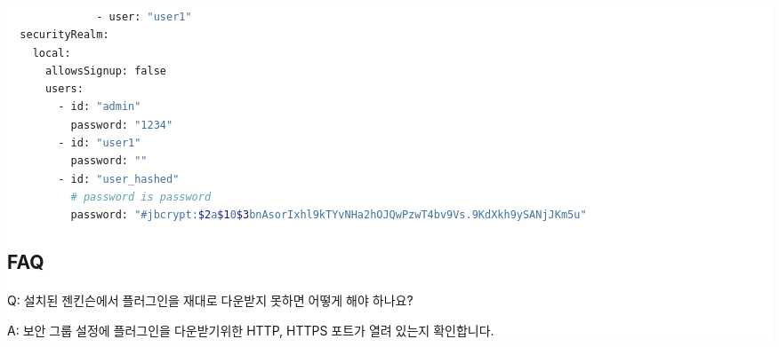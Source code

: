 ```bash
              - user: "user1"
  securityRealm:
    local:
      allowsSignup: false
      users:
        - id: "admin"
          password: "1234"
        - id: "user1"
          password: ""
        - id: "user_hashed"
          # password is password
          password: "#jbcrypt:$2a$10$3bnAsorIxhl9kTYvNHa2hOJQwPzwT4bv9Vs.9KdXkh9ySANjJKm5u"

```



## FAQ

Q: 설치된 젠킨슨에서 플러그인을 재대로 다운받지 못하면 어떻게 해야 하나요?

A: 보안 그룹 설정에 플러그인을 다운받기위한 HTTP, HTTPS 포트가 열려 있는지 확인합니다.




